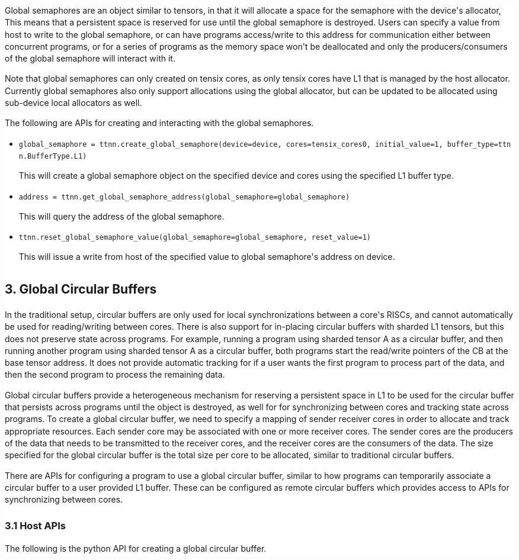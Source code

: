 Global semaphores are an object similar to tensors, in that it will allocate a space for the semaphore with the device's allocator, This means that a persistent space is reserved for use until the global semaphore is destroyed. Users can specify a value from host to write to the global semaphore, or can have programs access/write to this address for communication either between concurrent programs, or for a series of programs as the memory space won't be deallocated and only the producers/consumers of the global semaphore will interact with it.

Note that global semaphores can only created on tensix cores, as only tensix cores have L1 that is managed by the host allocator. Currently global semaphores also only support allocations using the global allocator, but can be updated to be allocated using sub-device local allocators as well.

The following are APIs for creating and interacting with the global semaphores.

* `global_semaphore = ttnn.create_global_semaphore(device=device, cores=tensix_cores0, initial_value=1, buffer_type=ttnn.BufferType.L1)`

  This will create a global semaphore object on the specified device and cores using the specified L1 buffer type.

* `address = ttnn.get_global_semaphore_address(global_semaphore=global_semaphore)`

  This will query the address of the global semaphore.

* `ttnn.reset_global_semaphore_value(global_semaphore=global_semaphore, reset_value=1)`

  This will issue a write from host of the specified value to global semaphore's address on device.

## 3. Global Circular Buffers

In the traditional setup, circular buffers are only used for local synchronizations between a core's RISCs, and cannot automatically be used for reading/writing between cores. There is also support for in-placing circular buffers with sharded L1 tensors, but this does not preserve state across programs. For example, running a program using sharded tensor A as a circular buffer, and then running another program using sharded tensor A as a circular buffer, both programs start the read/write pointers of the CB at the base tensor address. It does not provide automatic tracking for if a user wants the first program to process part of the data, and then the second program to process the remaining data.

Global circular buffers provide a heterogeneous mechanism for reserving a persistent space in L1 to be used for the circular buffer that persists across programs until the object is destroyed, as well for for synchronizing between cores and tracking state across programs. To create a global circular buffer, we need to specify a mapping of sender receiver cores in order to allocate and track appropriate resources. Each sender core may be associated with one or more receiver cores. The sender cores are the producers of the data that needs to be transmitted to the receiver cores, and the receiver cores are the consumers of the data. The size specified for the global circular buffer is the total size per core to be allocated, similar to traditional circular buffers.

There are APIs for configuring a program to use a global circular buffer, similar to how programs can temporarily associate a circular buffer to a user provided L1 buffer.
These can be configured as remote circular buffers which provides access to APIs for synchronizing between cores.

### 3.1 Host APIs

The following is the python API for creating a global circular buffer.
